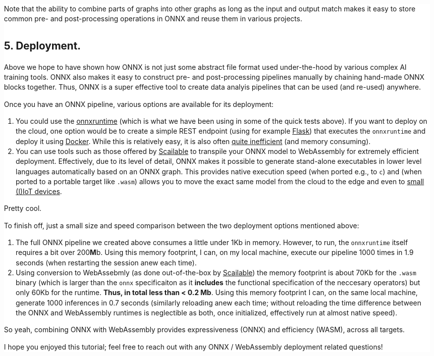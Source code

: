 Note that the ability to combine parts of graphs into other graphs as long as the input and output match makes it easy to store common pre- and post-processing operations in ONNX and reuse them in various projects.

## 5. Deployment.
Above we hope to have shown how ONNX is not just some abstract file format used under-the-hood by various complex AI training tools. ONNX also makes it easy to construct pre- and post-processing pipelines manually by chaining hand-made ONNX blocks together. Thus, ONNX is a super effective tool to create data analyis pipelines that can be used (and re-used) anywhere.

Once you have an ONNX pipeline, various options are available for its deployment:

1. You could use the [onnxruntime](https://github.com/scailable/sclbl-tutorials/blob/master/sclbl-onnx-from-scratch-I/sources/manual-onnx-pipeline.ipynb) (which is what we have been using in some of the quick tests above). If you want to deploy on the cloud, one option would be to create a simple REST endpoint (using for example [Flask](https://flask.palletsprojects.com/en/1.1.x/)) that executes the `onnxruntime` and deploy it using [Docker](https://www.docker.com). While this is relatively easy, it is also often [quite inefficient](https://towardsdatascience.com/exploiting-the-differences-between-model-training-and-prediction-40f087e52923) (and memory consuming).
2. You can use tools such as those offered by [Scailable](https://www.scailable.net) to transpile your ONNX model to WebAssembly for extremely efficient deployment. Effectively, due to its level of detail, ONNX makes it possible to generate stand-alone executables in lower level languages automatically based on an ONNX graph. This provides native execution speed (when ported e.g., to `c`) and (when ported to a portable target like `.wasm`) allows you to move the exact same model from the cloud to the edge and even to [small (I)IoT devices](https://maurits-kaptein.medium.com/the-making-of-update-ai-ml-models-ota-e72e2219084b). 

Pretty cool.

To finish off, just a small size and speed comparison between the two deployment options mentioned above: 

1. The full ONNX pipeline we created above consumes a little under 1Kb in memory. However, to run, the `onnxruntime` itself requires a bit over 200**M**b. Using this memory footprint, I can, on my local machine, execute our pipeline 1000 times in 1.9 seconds (when restarting the session anew each time).
2. Using conversion to WebAssebmly (as done out-of-the-box by [Scailable](https://www.scailable.net)) the memory footprint is about 70Kb for the `.wasm` binary (which is larger than the `onnx` specificaiton as it **includes** the functional specification of the neccesary operators) but only 60Kb for the runtime. **Thus, in total less than < 0.2 Mb**. Using this memory footprint I can, on the same local machine, generate 1000 inferences in 0.7 seconds (similarly reloading anew each time; without reloading the time difference between the ONNX and WebAssembly runtimes is neglectible as both, once initialized, effectively run at almost native speed). 

So yeah, combining ONNX with WebAssembly provides expressiveness (ONNX) and efficiency (WASM), across all targets.

I hope you enjoyed this tutorial; feel free to reach out with any ONNX / WebAssembly deployment related questions!
























